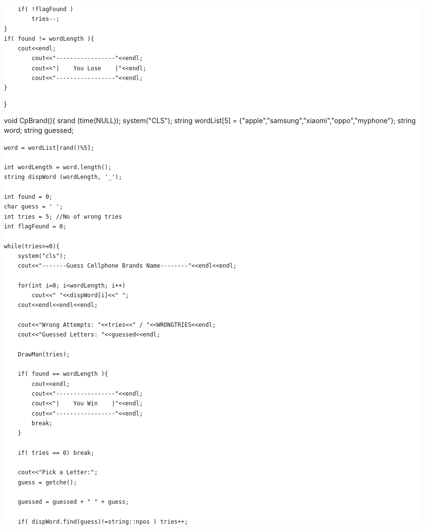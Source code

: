 		if( !flagFound )
			tries--;
	}
	if( found != wordLength ){
		cout<<endl;
			cout<<"-----------------"<<endl;
			cout<<"|    You Lose    |"<<endl;
			cout<<"-----------------"<<endl;
	}
}

void CpBrand(){
	srand (time(NULL));
	system("CLS");
	string wordList[5] = {"apple","samsung","xiaomi","oppo","myphone"};
	string word;
	string guessed;
	
	word = wordList[rand()%5];
	
	int wordLength = word.length();
	string dispWord (wordLength, '_');
	
	int found = 0;
	char guess = ' ';
	int tries = 5; //No of wrong tries
	int flagFound = 0; 

	while(tries>=0){
		system("cls");
		cout<<"-------Guess Cellphone Brands Name--------"<<endl<<endl;
		 
		for(int i=0; i<wordLength; i++)
			cout<<" "<<dispWord[i]<<" "; 
		cout<<endl<<endl<<endl;
		 		
		cout<<"Wrong Attempts: "<<tries<<" / "<<WRONGTRIES<<endl;
		cout<<"Guessed Letters: "<<guessed<<endl; 
		
		DrawMan(tries);
		
		if( found == wordLength ){
			cout<<endl;
			cout<<"-----------------"<<endl;
			cout<<"|    You Win    |"<<endl;
			cout<<"-----------------"<<endl;
			break;
		}
		
		if( tries == 0) break; 
		
		cout<<"Pick a Letter:";
		guess = getche();
		
		guessed = guessed + " " + guess;
		
		if( dispWord.find(guess)!=string::npos ) tries++;
		